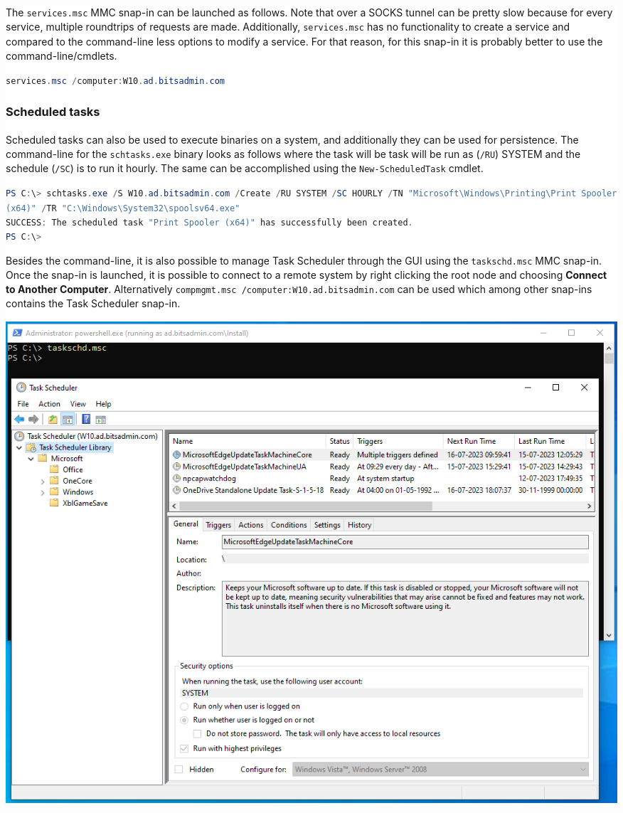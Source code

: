 ```powershell
```

The `services.msc` MMC snap-in can be launched as follows. Note that over a SOCKS tunnel can be pretty slow because for every service, multiple roundtrips of requests are made. Additionally, `services.msc` has no functionality to create a service and compared to the command-line less options to modify a service. For that reason, for this snap-in it is probably better to use the command-line/cmdlets.

```powershell
services.msc /computer:W10.ad.bitsadmin.com
```

### Scheduled tasks
Scheduled tasks can also be used to execute binaries on a system, and additionally they can be used for persistence. The command-line for the `schtasks.exe` binary looks as follows where the task will be task will be run as (`/RU`) SYSTEM and the schedule (`/SC`) is to run it hourly. The same can be accomplished using the `New-ScheduledTask` cmdlet.

```powershell
PS C:\> schtasks.exe /S W10.ad.bitsadmin.com /Create /RU SYSTEM /SC HOURLY /TN "Microsoft\Windows\Printing\Print Spooler (x64)" /TR "C:\Windows\System32\spoolsv64.exe"
SUCCESS: The scheduled task "Print Spooler (x64)" has successfully been created.
PS C:\>
```

Besides the command-line, it is also possible to manage Task Scheduler through the GUI using the `taskschd.msc` MMC snap-in. Once the snap-in is launched, it is possible to connect to a remote system by right clicking the root node and choosing **Connect to Another Computer**. Alternatively `compmgmt.msc /computer:W10.ad.bitsadmin.com` can be used which among other snap-ins contains the Task Scheduler snap-in.

![Task Scheduler MMC snap-in](/assets/img/20230815_living-off-the-foreign-land/taskschd.png "Task Scheduler MMC snap-in")